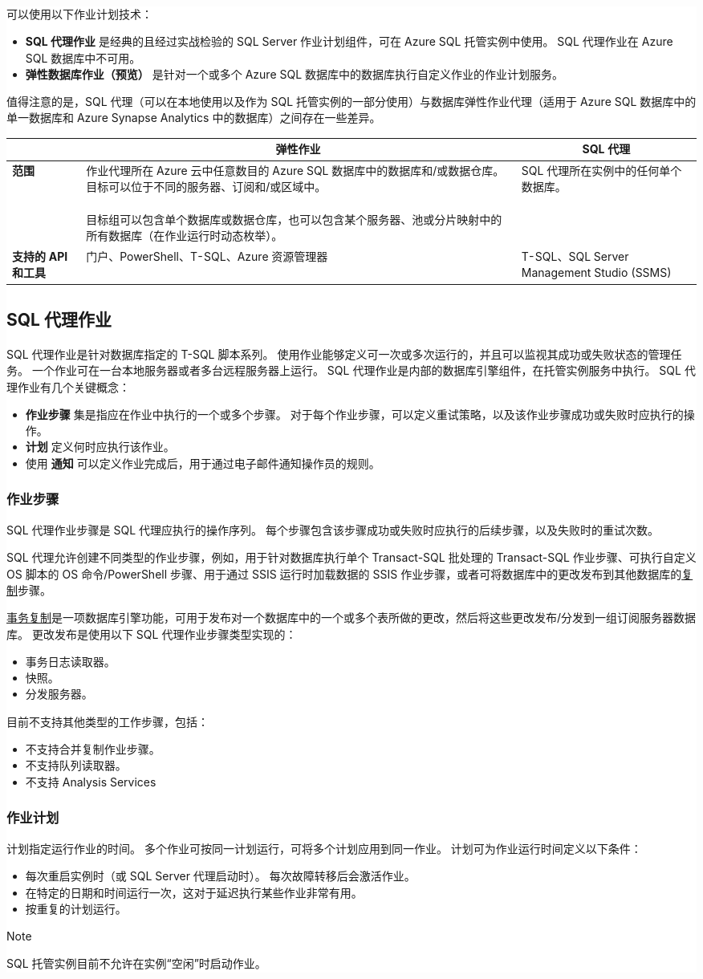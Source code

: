 可以使用以下作业计划技术：

- **SQL 代理作业** 是经典的且经过实战检验的 SQL Server 作业计划组件，可在 Azure SQL 托管实例中使用。 SQL 代理作业在 Azure SQL 数据库中不可用。
- **弹性数据库作业（预览）** 是针对一个或多个 Azure SQL 数据库中的数据库执行自定义作业的作业计划服务。

值得注意的是，SQL 代理（可以在本地使用以及作为 SQL 托管实例的一部分使用）与数据库弹性作业代理（适用于 Azure SQL 数据库中的单一数据库和 Azure Synapse Analytics 中的数据库）之间存在一些差异。

| |弹性作业 |SQL 代理 |
|---------|---------|---------|
|**范围** | 作业代理所在 Azure 云中任意数目的 Azure SQL 数据库中的数据库和/或数据仓库。 目标可以位于不同的服务器、订阅和/或区域中。 <br><br>目标组可以包含单个数据库或数据仓库，也可以包含某个服务器、池或分片映射中的所有数据库（在作业运行时动态枚举）。 | SQL 代理所在实例中的任何单个数据库。 |
|**支持的 API 和工具** | 门户、PowerShell、T-SQL、Azure 资源管理器 | T-SQL、SQL Server Management Studio (SSMS) |

## <a name="sql-agent-jobs"></a>SQL 代理作业

SQL 代理作业是针对数据库指定的 T-SQL 脚本系列。 使用作业能够定义可一次或多次运行的，并且可以监视其成功或失败状态的管理任务。
一个作业可在一台本地服务器或者多台远程服务器上运行。 SQL 代理作业是内部的数据库引擎组件，在托管实例服务中执行。
SQL 代理作业有几个关键概念：

- **作业步骤** 集是指应在作业中执行的一个或多个步骤。 对于每个作业步骤，可以定义重试策略，以及该作业步骤成功或失败时应执行的操作。
- **计划** 定义何时应执行该作业。
- 使用 **通知** 可以定义作业完成后，用于通过电子邮件通知操作员的规则。

### <a name="job-steps"></a>作业步骤

SQL 代理作业步骤是 SQL 代理应执行的操作序列。 每个步骤包含该步骤成功或失败时应执行的后续步骤，以及失败时的重试次数。

SQL 代理允许创建不同类型的作业步骤，例如，用于针对数据库执行单个 Transact-SQL 批处理的 Transact-SQL 作业步骤、可执行自定义 OS 脚本的 OS 命令/PowerShell 步骤、用于通过 SSIS 运行时加载数据的 SSIS 作业步骤，或者可将数据库中的更改发布到其他数据库的[复制](../managed-instance/replication-transactional-overview.md)步骤。

[事务复制](../managed-instance/replication-transactional-overview.md)是一项数据库引擎功能，可用于发布对一个数据库中的一个或多个表所做的更改，然后将这些更改发布/分发到一组订阅服务器数据库。 更改发布是使用以下 SQL 代理作业步骤类型实现的：

- 事务日志读取器。
- 快照。
- 分发服务器。

目前不支持其他类型的工作步骤，包括：

- 不支持合并复制作业步骤。
- 不支持队列读取器。
- 不支持 Analysis Services

### <a name="job-schedules"></a>作业计划

计划指定运行作业的时间。 多个作业可按同一计划运行，可将多个计划应用到同一作业。
计划可为作业运行时间定义以下条件：

- 每次重启实例时（或 SQL Server 代理启动时）。 每次故障转移后会激活作业。
- 在特定的日期和时间运行一次，这对于延迟执行某些作业非常有用。
- 按重复的计划运行。

> [!Note]
> SQL 托管实例目前不允许在实例“空闲”时启动作业。

